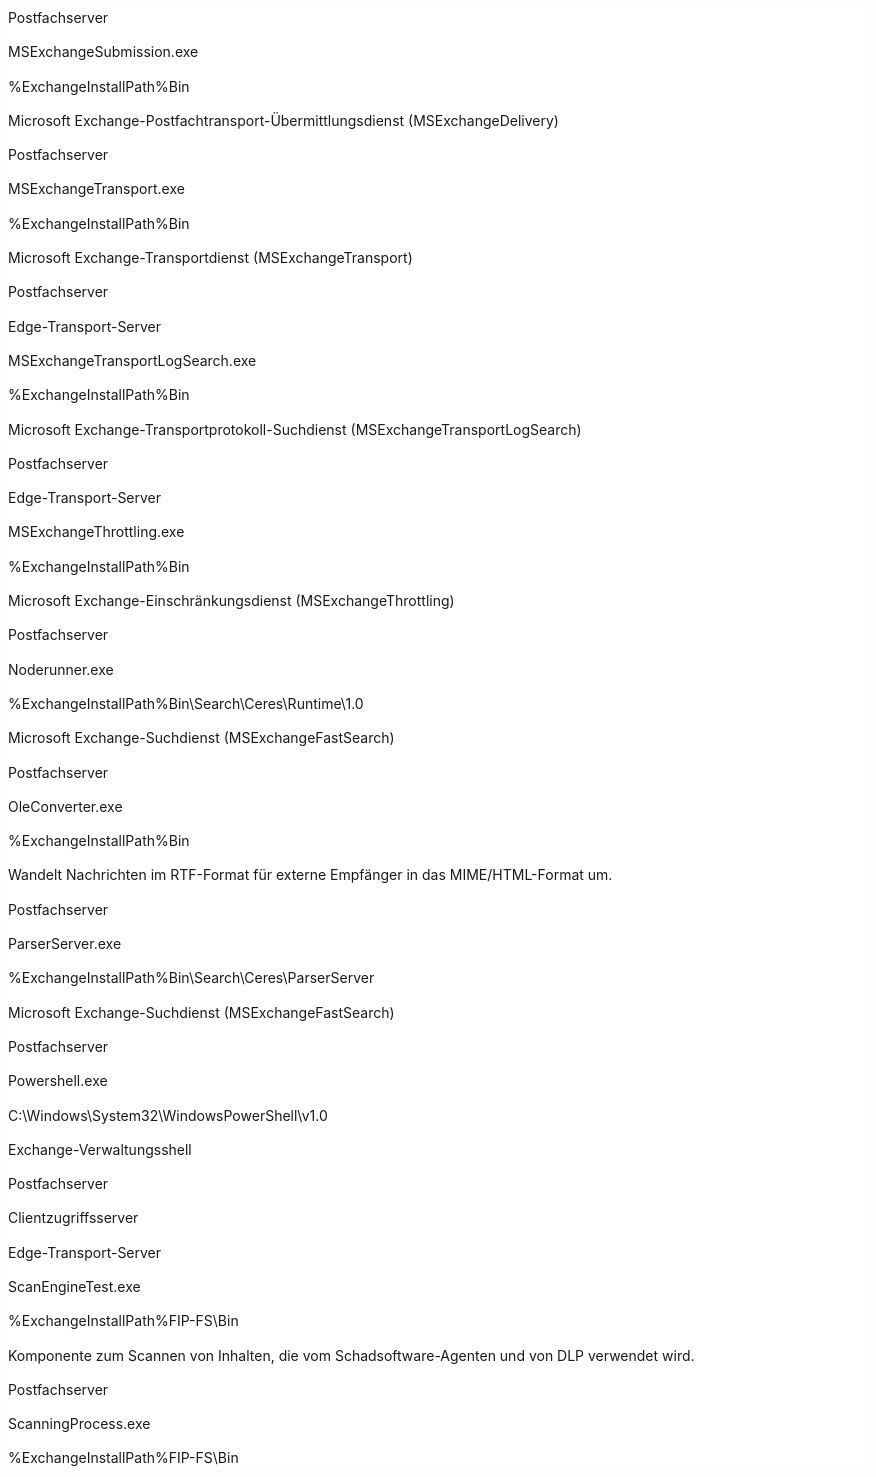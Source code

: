 <td><p>Postfachserver</p></td>
</tr>
<tr class="even">
<td><p>MSExchangeSubmission.exe</p></td>
<td><p>%ExchangeInstallPath%Bin</p></td>
<td><p>Microsoft Exchange-Postfachtransport-Übermittlungsdienst (MSExchangeDelivery)</p></td>
<td><p>Postfachserver</p></td>
</tr>
<tr class="odd">
<td><p>MSExchangeTransport.exe</p></td>
<td><p>%ExchangeInstallPath%Bin</p></td>
<td><p>Microsoft Exchange-Transportdienst (MSExchangeTransport)</p></td>
<td><p>Postfachserver</p>
<p>Edge-Transport-Server</p></td>
</tr>
<tr class="even">
<td><p>MSExchangeTransportLogSearch.exe</p></td>
<td><p>%ExchangeInstallPath%Bin</p></td>
<td><p>Microsoft Exchange-Transportprotokoll-Suchdienst (MSExchangeTransportLogSearch)</p></td>
<td><p>Postfachserver</p>
<p>Edge-Transport-Server</p></td>
</tr>
<tr class="odd">
<td><p>MSExchangeThrottling.exe</p></td>
<td><p>%ExchangeInstallPath%Bin</p></td>
<td><p>Microsoft Exchange-Einschränkungsdienst (MSExchangeThrottling)</p></td>
<td><p>Postfachserver</p></td>
</tr>
<tr class="even">
<td><p>Noderunner.exe</p></td>
<td><p>%ExchangeInstallPath%Bin\Search\Ceres\Runtime\1.0</p></td>
<td><p>Microsoft Exchange-Suchdienst (MSExchangeFastSearch)</p></td>
<td><p>Postfachserver</p></td>
</tr>
<tr class="odd">
<td><p>OleConverter.exe</p></td>
<td><p>%ExchangeInstallPath%Bin</p></td>
<td><p>Wandelt Nachrichten im RTF-Format für externe Empfänger in das MIME/HTML-Format um.</p></td>
<td><p>Postfachserver</p></td>
</tr>
<tr class="even">
<td><p>ParserServer.exe</p></td>
<td><p>%ExchangeInstallPath%Bin\Search\Ceres\ParserServer</p></td>
<td><p>Microsoft Exchange-Suchdienst (MSExchangeFastSearch)</p></td>
<td><p>Postfachserver</p></td>
</tr>
<tr class="odd">
<td><p>Powershell.exe</p></td>
<td><p>C:\Windows\System32\WindowsPowerShell\v1.0</p></td>
<td><p>Exchange-Verwaltungsshell</p></td>
<td><p>Postfachserver</p>
<p>Clientzugriffsserver</p>
<p>Edge-Transport-Server</p></td>
</tr>
<tr class="even">
<td><p>ScanEngineTest.exe</p></td>
<td><p>%ExchangeInstallPath%FIP-FS\Bin</p></td>
<td><p>Komponente zum Scannen von Inhalten, die vom Schadsoftware-Agenten und von DLP verwendet wird.</p></td>
<td><p>Postfachserver</p></td>
</tr>
<tr class="odd">
<td><p>ScanningProcess.exe</p></td>
<td><p>%ExchangeInstallPath%FIP-FS\Bin</p></td>